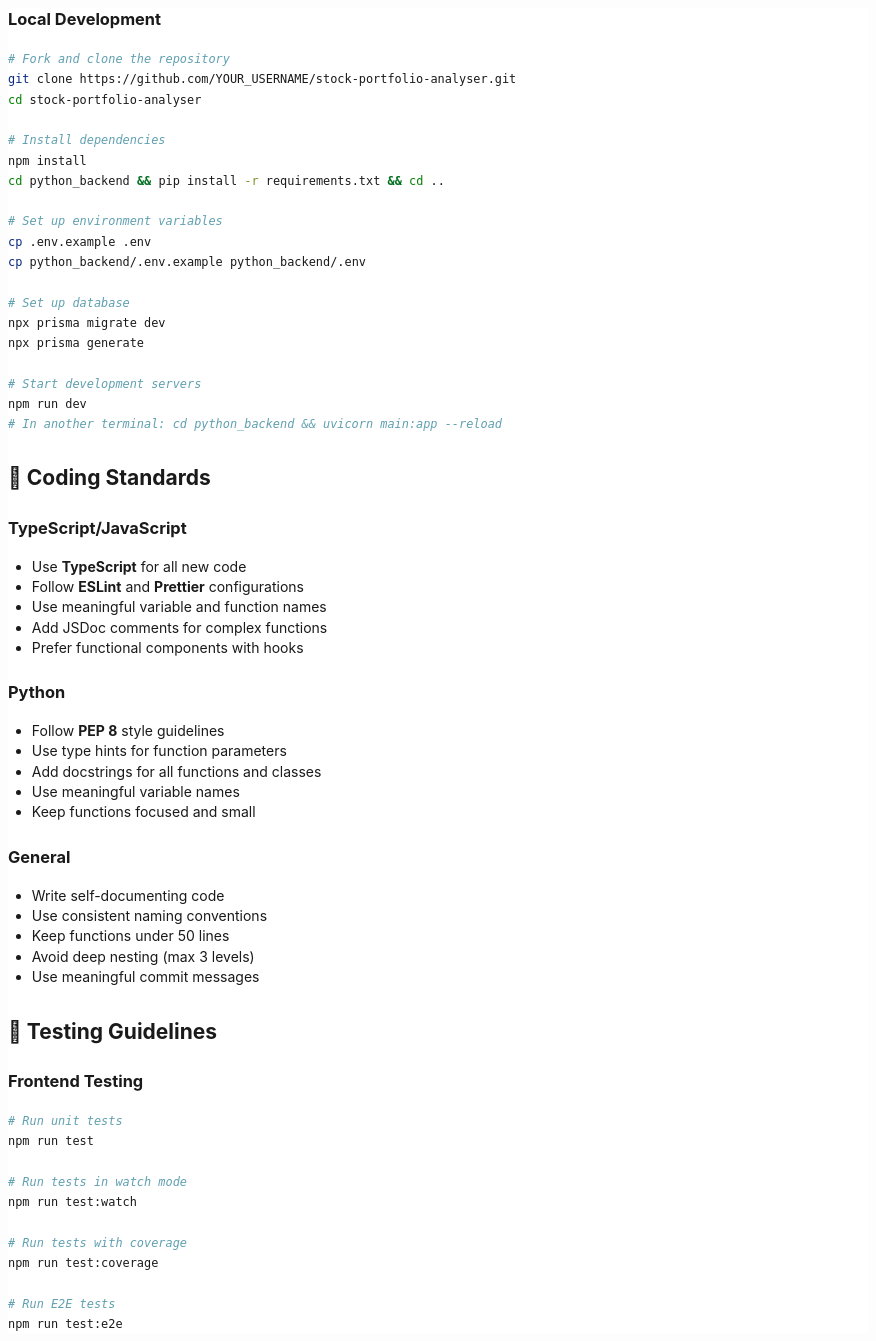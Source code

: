 ### Local Development
```bash
# Fork and clone the repository
git clone https://github.com/YOUR_USERNAME/stock-portfolio-analyser.git
cd stock-portfolio-analyser

# Install dependencies
npm install
cd python_backend && pip install -r requirements.txt && cd ..

# Set up environment variables
cp .env.example .env
cp python_backend/.env.example python_backend/.env

# Set up database
npx prisma migrate dev
npx prisma generate

# Start development servers
npm run dev
# In another terminal: cd python_backend && uvicorn main:app --reload
```

## 📝 Coding Standards

### TypeScript/JavaScript
- Use **TypeScript** for all new code
- Follow **ESLint** and **Prettier** configurations
- Use meaningful variable and function names
- Add JSDoc comments for complex functions
- Prefer functional components with hooks

### Python
- Follow **PEP 8** style guidelines
- Use type hints for function parameters
- Add docstrings for all functions and classes
- Use meaningful variable names
- Keep functions focused and small

### General
- Write self-documenting code
- Use consistent naming conventions
- Keep functions under 50 lines
- Avoid deep nesting (max 3 levels)
- Use meaningful commit messages

## 🧪 Testing Guidelines

### Frontend Testing
```bash
# Run unit tests
npm run test

# Run tests in watch mode
npm run test:watch

# Run tests with coverage
npm run test:coverage

# Run E2E tests
npm run test:e2e
```